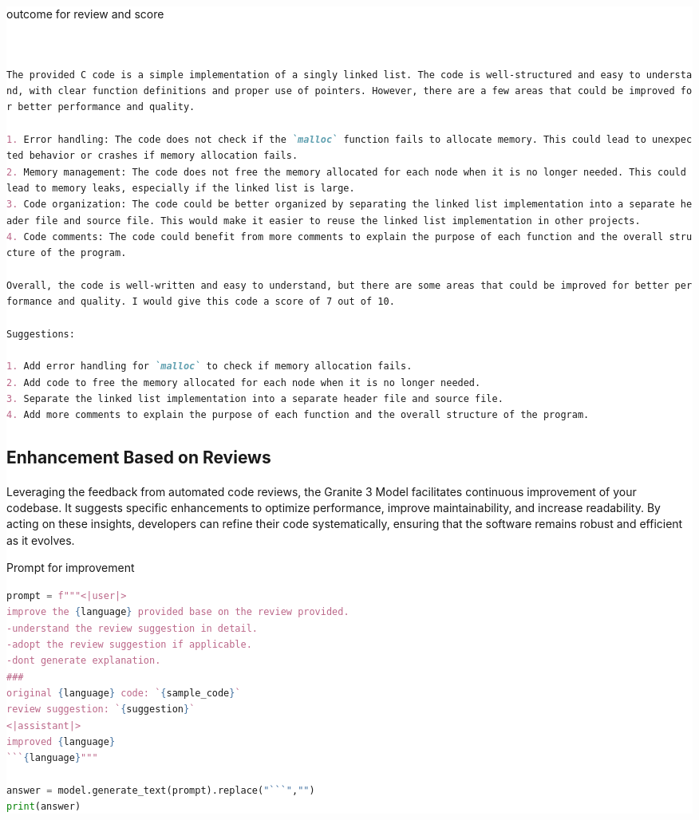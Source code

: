 outcome for review and score

```markdown


The provided C code is a simple implementation of a singly linked list. The code is well-structured and easy to understand, with clear function definitions and proper use of pointers. However, there are a few areas that could be improved for better performance and quality.

1. Error handling: The code does not check if the `malloc` function fails to allocate memory. This could lead to unexpected behavior or crashes if memory allocation fails.
2. Memory management: The code does not free the memory allocated for each node when it is no longer needed. This could lead to memory leaks, especially if the linked list is large.
3. Code organization: The code could be better organized by separating the linked list implementation into a separate header file and source file. This would make it easier to reuse the linked list implementation in other projects.
4. Code comments: The code could benefit from more comments to explain the purpose of each function and the overall structure of the program.

Overall, the code is well-written and easy to understand, but there are some areas that could be improved for better performance and quality. I would give this code a score of 7 out of 10.

Suggestions:

1. Add error handling for `malloc` to check if memory allocation fails.
2. Add code to free the memory allocated for each node when it is no longer needed.
3. Separate the linked list implementation into a separate header file and source file.
4. Add more comments to explain the purpose of each function and the overall structure of the program.
```

## Enhancement Based on Reviews

Leveraging the feedback from automated code reviews, the Granite 3 Model facilitates continuous improvement of your codebase. It suggests specific enhancements to optimize performance, improve maintainability, and increase readability. By acting on these insights, developers can refine their code systematically, ensuring that the software remains robust and efficient as it evolves.

Prompt for improvement

```python
prompt = f"""<|user|>
improve the {language} provided base on the review provided.
-understand the review suggestion in detail.
-adopt the review suggestion if applicable.
-dont generate explanation.
###
original {language} code: `{sample_code}`
review suggestion: `{suggestion}`
<|assistant|>
improved {language}
```{language}"""

answer = model.generate_text(prompt).replace("```","")
print(answer)
```
